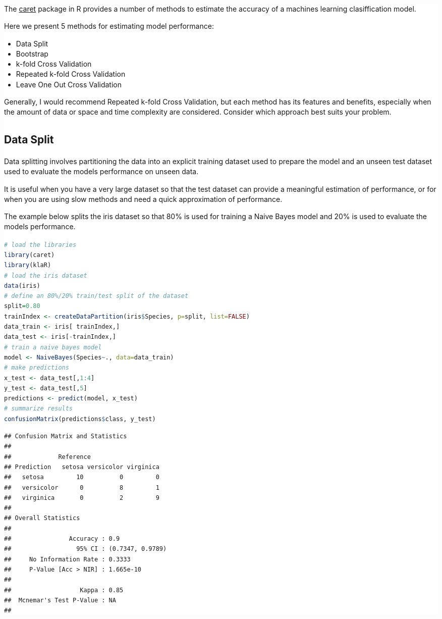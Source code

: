 The [caret]() package in R provides a number of methods to estimate the accuracy of a machines learning clasiffication model.

Here we present 5 methods for estimating model performance:

- Data Split
- Bootstrap
- k-fold Cross Validation
- Repeated k-fold Cross Validation
- Leave One Out Cross Validation

Generally, I would recommend Repeated k-fold Cross Validation, but each method has its features and benefits, especially when the amount of data or space and time complexity are considered. Consider which approach best suits your problem.

## Data Split

Data splitting involves partitioning the data into an explicit training dataset used to prepare the model and an unseen test dataset used to evaluate the models performance on unseen data.

It is useful when you have a very large dataset so that the test dataset can provide a meaningful estimation of performance, or for when you are using slow methods and need a quick approximation of performance.

The example below splits the iris dataset so that 80% is used for training a Naive Bayes model and 20% is used to evaluate the models performance.


```r
# load the libraries
library(caret)
library(klaR)
# load the iris dataset
data(iris)
# define an 80%/20% train/test split of the dataset
split=0.80
trainIndex <- createDataPartition(iris$Species, p=split, list=FALSE)
data_train <- iris[ trainIndex,]
data_test <- iris[-trainIndex,]
# train a naive bayes model
model <- NaiveBayes(Species~., data=data_train)
# make predictions
x_test <- data_test[,1:4]
y_test <- data_test[,5]
predictions <- predict(model, x_test)
# summarize results
confusionMatrix(predictions$class, y_test)
```

```
## Confusion Matrix and Statistics
## 
##             Reference
## Prediction   setosa versicolor virginica
##   setosa         10          0         0
##   versicolor      0          8         1
##   virginica       0          2         9
## 
## Overall Statistics
##                                           
##                Accuracy : 0.9             
##                  95% CI : (0.7347, 0.9789)
##     No Information Rate : 0.3333          
##     P-Value [Acc > NIR] : 1.665e-10       
##                                           
##                   Kappa : 0.85            
##  Mcnemar's Test P-Value : NA              
## 
```